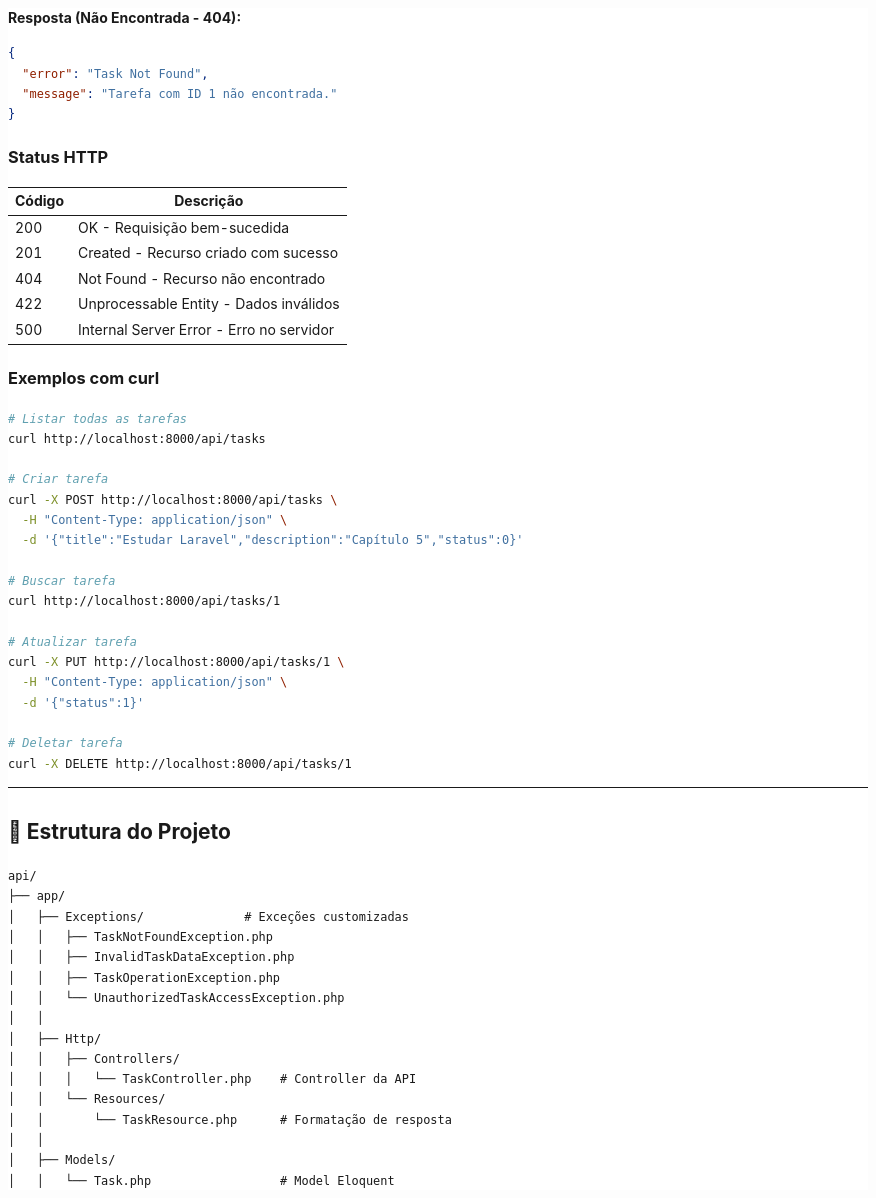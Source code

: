 **Resposta (Não Encontrada - 404):**
```json
{
  "error": "Task Not Found",
  "message": "Tarefa com ID 1 não encontrada."
}
```

### Status HTTP

| Código | Descrição |
|--------|-----------|
| 200    | OK - Requisição bem-sucedida |
| 201    | Created - Recurso criado com sucesso |
| 404    | Not Found - Recurso não encontrado |
| 422    | Unprocessable Entity - Dados inválidos |
| 500    | Internal Server Error - Erro no servidor |

### Exemplos com curl

```bash
# Listar todas as tarefas
curl http://localhost:8000/api/tasks

# Criar tarefa
curl -X POST http://localhost:8000/api/tasks \
  -H "Content-Type: application/json" \
  -d '{"title":"Estudar Laravel","description":"Capítulo 5","status":0}'

# Buscar tarefa
curl http://localhost:8000/api/tasks/1

# Atualizar tarefa
curl -X PUT http://localhost:8000/api/tasks/1 \
  -H "Content-Type: application/json" \
  -d '{"status":1}'

# Deletar tarefa
curl -X DELETE http://localhost:8000/api/tasks/1
```

---

## 📁 Estrutura do Projeto

```
api/
├── app/
│   ├── Exceptions/              # Exceções customizadas
│   │   ├── TaskNotFoundException.php
│   │   ├── InvalidTaskDataException.php
│   │   ├── TaskOperationException.php
│   │   └── UnauthorizedTaskAccessException.php
│   │
│   ├── Http/
│   │   ├── Controllers/
│   │   │   └── TaskController.php    # Controller da API
│   │   └── Resources/
│   │       └── TaskResource.php      # Formatação de resposta
│   │
│   ├── Models/
│   │   └── Task.php                  # Model Eloquent
```